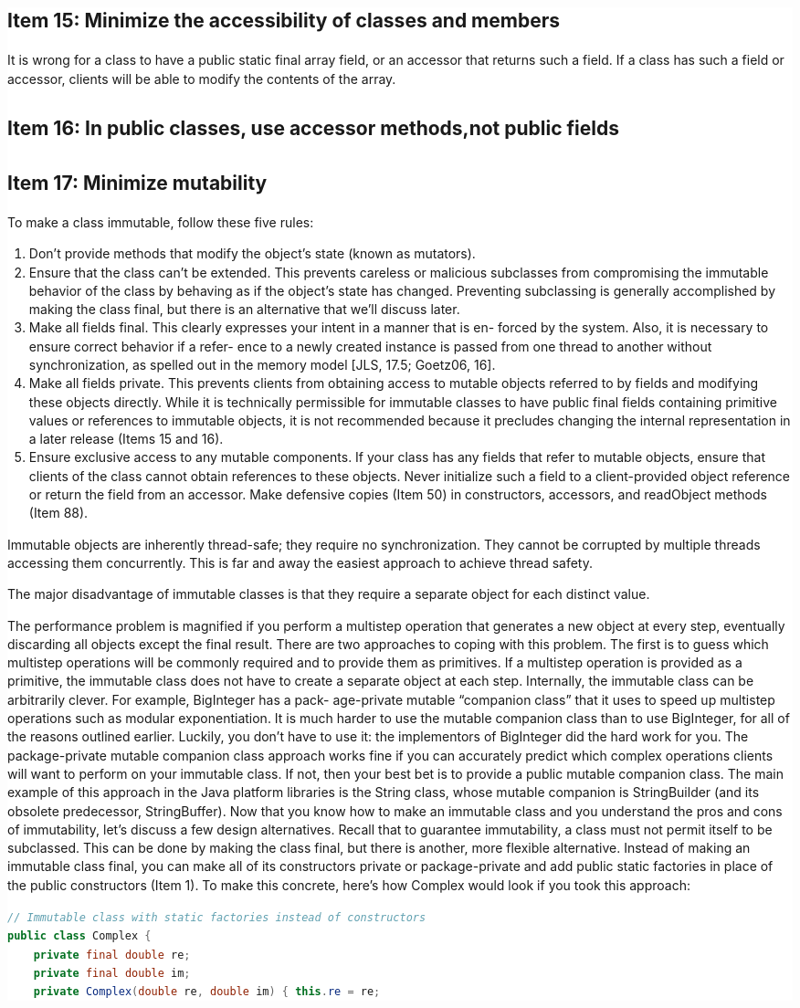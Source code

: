## Item  15: Minimize the accessibility of classes and members
It is wrong for a class to have a public static final array field, or an accessor that returns such a field. If a class has such a field or accessor, clients will be able to modify the contents of the array. 

## Item 16: In public classes, use accessor methods,not public fields
## Item 17: Minimize mutability
To make a class immutable, follow these five rules:
1. Don’t provide methods that modify the object’s state (known as mutators).
2. Ensure that the class can’t be extended. This prevents careless or malicious subclasses from compromising the immutable behavior of the class by behaving as if the object’s state has changed. Preventing subclassing is generally accomplished by making the class final, but there is an alternative that we’ll discuss later.
3. Make all fields final. This clearly expresses your intent in a manner that is en- forced by the system. Also, it is necessary to ensure correct behavior if a refer- ence to a newly created instance is passed from one thread to another without synchronization, as spelled out in the memory model [JLS, 17.5; Goetz06, 16].
4. Make all fields private. This prevents clients from obtaining access to mutable objects referred to by fields and modifying these objects directly. While it is technically permissible for immutable classes to have public final fields containing primitive values or references to immutable objects, it is not recommended because it precludes changing the internal representation in a later release (Items 15 and 16).
5. Ensure exclusive access to any mutable components. If your class has any fields that refer to mutable objects, ensure that clients of the class cannot obtain references to these objects. Never initialize such a field to a client-provided object reference or return the field from an accessor. Make defensive copies (Item 50) in constructors, accessors, and readObject methods (Item 88).

Immutable objects are inherently thread-safe; they require no synchronization. They cannot be corrupted by multiple threads accessing them concurrently. This is far and away the easiest approach to achieve thread safety. 

The major disadvantage of immutable classes is that they require a separate object for each distinct value.

The performance problem is magnified if you perform a multistep operation that generates a new object at every step, eventually discarding all objects except the final result. There are two approaches to coping with this problem. The first is to guess which multistep operations will be commonly required and to provide them as primitives. If a multistep operation is provided as a primitive, the immutable class does not have to create a separate object at each step. Internally, the immutable class can be arbitrarily clever. For example, BigInteger has a pack- age-private mutable “companion class” that it uses to speed up multistep operations such as modular exponentiation. It is much harder to use the mutable companion class than to use BigInteger, for all of the reasons outlined earlier. Luckily, you don’t have to use it: the implementors of BigInteger did the hard work for you.
The package-private mutable companion class approach works fine if you can accurately predict which complex operations clients will want to perform on your immutable class. If not, then your best bet is to provide a public mutable companion class. The main example of this approach in the Java platform libraries is the String class, whose mutable companion is StringBuilder (and its obsolete predecessor, StringBuffer).
Now that you know how to make an immutable class and you understand the pros and cons of immutability, let’s discuss a few design alternatives. Recall that to guarantee immutability, a class must not permit itself to be subclassed. This can be done by making the class final, but there is another, more flexible alternative. Instead of making an immutable class final, you can make all of its constructors private or package-private and add public static factories in place of the public constructors (Item 1). To make this concrete, here’s how Complex would look if you took this approach:
```Java
// Immutable class with static factories instead of constructors
public class Complex {
    private final double re;
    private final double im;
    private Complex(double re, double im) { this.re = re;
```